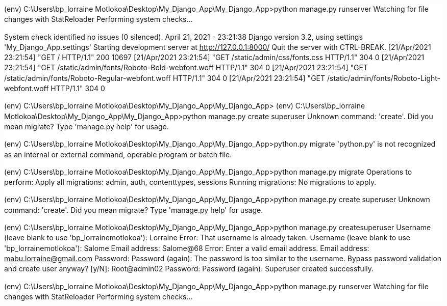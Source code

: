 (env) C:\Users\bp_lorraine Motlokoa\Desktop\My_Django_App\My_Django_App>python manage.py runserver
Watching for file changes with StatReloader
Performing system checks...

System check identified no issues (0 silenced).
April 21, 2021 - 23:21:38
Django version 3.2, using settings 'My_Django_App.settings'
Starting development server at http://127.0.0.1:8000/
Quit the server with CTRL-BREAK.
[21/Apr/2021 23:21:54] "GET / HTTP/1.1" 200 10697
[21/Apr/2021 23:21:54] "GET /static/admin/css/fonts.css HTTP/1.1" 304 0
[21/Apr/2021 23:21:54] "GET /static/admin/fonts/Roboto-Bold-webfont.woff HTTP/1.1" 304 0
[21/Apr/2021 23:21:54] "GET /static/admin/fonts/Roboto-Regular-webfont.woff HTTP/1.1" 304 0
[21/Apr/2021 23:21:54] "GET /static/admin/fonts/Roboto-Light-webfont.woff HTTP/1.1" 304 0

(env) C:\Users\bp_lorraine Motlokoa\Desktop\My_Django_App\My_Django_App>
(env) C:\Users\bp_lorraine Motlokoa\Desktop\My_Django_App\My_Django_App>python manage.py create superuser
Unknown command: 'create'. Did you mean migrate?
Type 'manage.py help' for usage.

(env) C:\Users\bp_lorraine Motlokoa\Desktop\My_Django_App\My_Django_App>python.py migrate
'python.py' is not recognized as an internal or external command,
operable program or batch file.

(env) C:\Users\bp_lorraine Motlokoa\Desktop\My_Django_App\My_Django_App>python manage.py migrate
Operations to perform:
  Apply all migrations: admin, auth, contenttypes, sessions
Running migrations:
  No migrations to apply.

(env) C:\Users\bp_lorraine Motlokoa\Desktop\My_Django_App\My_Django_App>python manage.py create superuser
Unknown command: 'create'. Did you mean migrate?
Type 'manage.py help' for usage.

(env) C:\Users\bp_lorraine Motlokoa\Desktop\My_Django_App\My_Django_App>python manage.py createsuperuser
Username (leave blank to use 'bp_lorrainemotlokoa'): Lorraine
Error: That username is already taken.
Username (leave blank to use 'bp_lorrainemotlokoa'): Salome
Email address: Salome@68
Error: Enter a valid email address.
Email address: mabu.lorraine@gmail.com
Password:
Password (again):
The password is too similar to the username.
Bypass password validation and create user anyway? [y/N]: Root@admin02
Password:
Password (again):
Superuser created successfully.

(env) C:\Users\bp_lorraine Motlokoa\Desktop\My_Django_App\My_Django_App>python manage.py runserver
Watching for file changes with StatReloader
Performing system checks...
